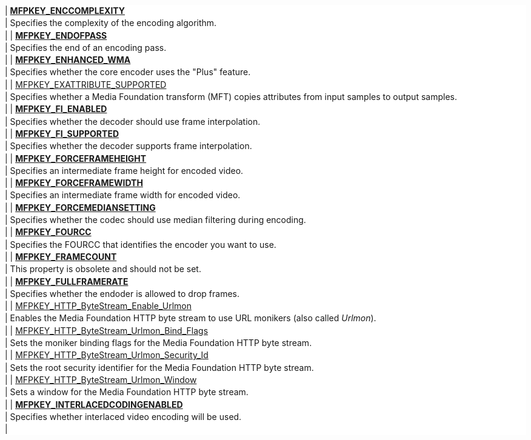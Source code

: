 | [**MFPKEY\_ENCCOMPLEXITY**](mfpkey-enccomplexityproperty.md)<br/>                                                                         | Specifies the complexity of the encoding algorithm.<br/>                                                                                                                                       |
| [**MFPKEY\_ENDOFPASS**](mfpkey-endofpassproperty.md)<br/>                                                                                 | Specifies the end of an encoding pass. <br/>                                                                                                                                                   |
| [**MFPKEY\_ENHANCED\_WMA**](mfpkey-enhanced-wmaproperty.md)<br/>                                                                          | Specifies whether the core encoder uses the "Plus" feature.<br/>                                                                                                                               |
| [MFPKEY\_EXATTRIBUTE\_SUPPORTED](mfpkey-exattribute-supported-property.md)<br/>                                                           | Specifies whether a Media Foundation transform (MFT) copies attributes from input samples to output samples.<br/>                                                                              |
| [**MFPKEY\_FI\_ENABLED**](mfpkey-fi-enabledproperty.md)<br/>                                                                              | Specifies whether the decoder should use frame interpolation.<br/>                                                                                                                             |
| [**MFPKEY\_FI\_SUPPORTED**](mfpkey-fi-supportedproperty.md)<br/>                                                                          | Specifies whether the decoder supports frame interpolation.<br/>                                                                                                                               |
| [**MFPKEY\_FORCEFRAMEHEIGHT**](mfpkey-forceframeheightproperty.md)<br/>                                                                   | Specifies an intermediate frame height for encoded video. <br/>                                                                                                                                |
| [**MFPKEY\_FORCEFRAMEWIDTH**](mfpkey-forceframewidthproperty.md)<br/>                                                                     | Specifies an intermediate frame width for encoded video. <br/>                                                                                                                                 |
| [**MFPKEY\_FORCEMEDIANSETTING**](mfpkey-forcemediansettingproperty.md)<br/>                                                               | Specifies whether the codec should use median filtering during encoding. <br/>                                                                                                                 |
| [**MFPKEY\_FOURCC**](mfpkey-fourccproperty.md)<br/>                                                                                       | Specifies the FOURCC that identifies the encoder you want to use. <br/>                                                                                                                        |
| [**MFPKEY\_FRAMECOUNT**](mfpkey-framecountproperty.md)<br/>                                                                               | This property is obsolete and should not be set. <br/>                                                                                                                                         |
| [**MFPKEY\_FULLFRAMERATE**](mfpkey-fullframerateproperty.md)<br/>                                                                         | Specifies whether the endoder is allowed to drop frames.<br/>                                                                                                                                  |
| [MFPKEY\_HTTP\_ByteStream\_Enable\_Urlmon](mfpkey-http-bytestream-enable-urlmon.md)<br/>                                                  | Enables the Media Foundation HTTP byte stream to use URL monikers (also called *Urlmon*).<br/>                                                                                                 |
| [MFPKEY\_HTTP\_ByteStream\_Urlmon\_Bind\_Flags](mfpkey-http-bytestream-urlmon-bind-flags.md)<br/>                                         | Sets the moniker binding flags for the Media Foundation HTTP byte stream.<br/>                                                                                                                 |
| [MFPKEY\_HTTP\_ByteStream\_Urlmon\_Security\_Id](mfpkey-http-bytestream-urlmon-security-id.md)<br/>                                       | Sets the root security identifier for the Media Foundation HTTP byte stream.<br/>                                                                                                              |
| [MFPKEY\_HTTP\_ByteStream\_Urlmon\_Window](mfpkey-http-bytestream-urlmon-window.md)<br/>                                                  | Sets a window for the Media Foundation HTTP byte stream.<br/>                                                                                                                                  |
| [**MFPKEY\_INTERLACEDCODINGENABLED**](mfpkey-interlacedcodingenabledproperty.md)<br/>                                                     | Specifies whether interlaced video encoding will be used. <br/>                                                                                                                                |